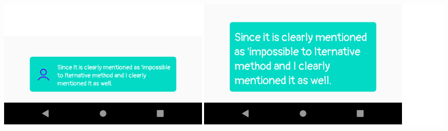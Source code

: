  <img src="https://github.com/FiratGURGUR/Thost/blob/master/app/screens/sc10.png" width="45%">  <img src="https://github.com/FiratGURGUR/Thost/blob/master/app/screens/sc11.png" width="45%">   